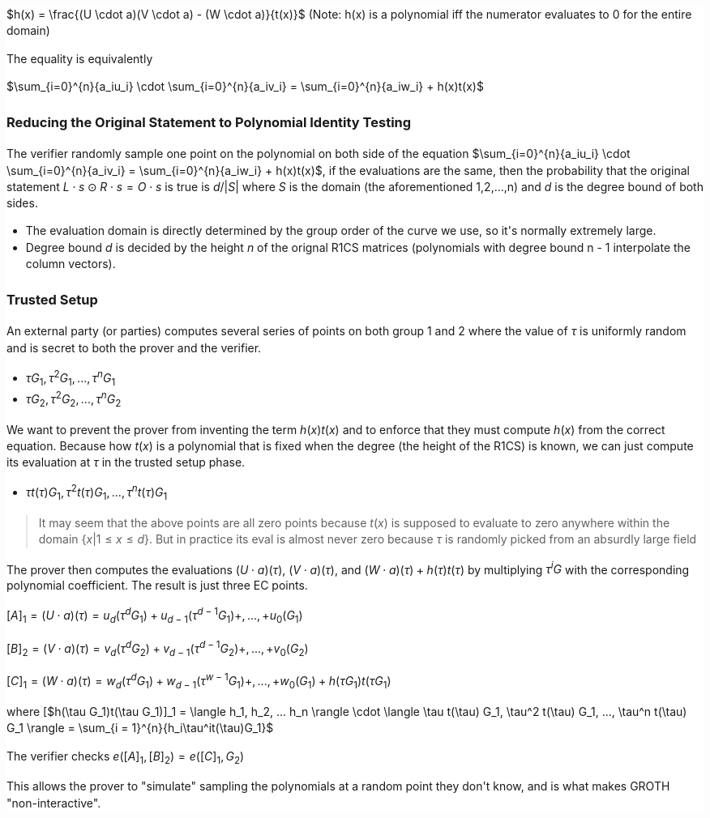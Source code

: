 $h(x) = \frac{(U \cdot a)(V \cdot a) - (W \cdot a)}{t(x)}$ (Note: h(x) is a polynomial iff the numerator evaluates to 0 for the entire domain)

The equality is equivalently

$\sum_{i=0}^{n}{a_iu_i} \cdot \sum_{i=0}^{n}{a_iv_i} = \sum_{i=0}^{n}{a_iw_i} + h(x)t(x)$

### Reducing the Original Statement to Polynomial Identity Testing

The verifier randomly sample one point on the polynomial on both side of the equation $\sum_{i=0}^{n}{a_iu_i} \cdot \sum_{i=0}^{n}{a_iv_i} = \sum_{i=0}^{n}{a_iw_i} + h(x)t(x)$, if the evaluations are the same, then the probability that the original statement $L \cdot s \odot R \cdot s = O \cdot s$ is true is $d/|S|$ where $S$ is the domain (the aforementioned 1,2,...,n) and $d$ is the degree bound of both sides.

- The evaluation domain is directly determined by the group order of the curve we use, so it's normally extremely large.
- Degree bound $d$ is decided by the height $n$ of the orignal R1CS matrices (polynomials with degree bound n - 1 interpolate the column vectors).

### Trusted Setup

An external party (or parties) computes several series of points on both group 1 and 2 where the value of $\tau$ is uniformly random and is secret to both the prover and the verifier.

- $\tau G_1, \tau^2G_1, ..., \tau^nG_1$
- $\tau G_2, \tau^2G_2, ..., \tau^nG_2$

We want to prevent the prover from inventing the term $h(x)t(x)$ and to enforce that they must compute $h(x)$ from the correct equation. Because how $t(x)$ is a polynomial that is fixed when the degree (the height of the R1CS) is known, we can just compute its evaluation at $\tau$ in the trusted setup phase.

- $\tau t(\tau) G_1, \tau^2 t(\tau) G_1, ..., \tau^n t(\tau) G_1$

> It may seem that the above points are all zero points because $t(x)$ is supposed to evaluate to zero anywhere within the domain $\{x | 1 \leq x \leq d\}$. But in practice its eval is almost never zero because $\tau$ is randomly picked from an absurdly large field

The prover then computes the evaluations $(U \cdot a)(\tau)$, $(V \cdot a)(\tau)$, and $(W \cdot a)(\tau) + h(\tau)t(\tau)$ by multiplying $\tau^{i}G$ with the corresponding polynomial coefficient. The result is just three EC points.

$[A]_1 = (U \cdot a)(\tau) = u_d(\tau^d G_1) + u_{d-1}(\tau^{d-1} G_1) +,...,+ u_0(G_1)$

$[B]_2 = (V \cdot a)(\tau) = v_d(\tau^d G_2) + v_{d-1}(\tau^{d-1} G_2) +,...,+ v_0(G_2)$

$[C]_1 = (W \cdot a)(\tau) = w_d(\tau^d G_1) + w_{d-1}(\tau^{w-1} G_1) +,...,+ w_0(G_1) + h(\tau G_1)t(\tau G_1)$

where [$h(\tau G_1)t(\tau G_1)]_1 = \langle h_1, h_2, ... h_n \rangle \cdot \langle \tau t(\tau) G_1, \tau^2 t(\tau) G_1, ..., \tau^n t(\tau) G_1 \rangle = \sum_{i = 1}^{n}{h_i\tau^it(\tau)G_1}$

The verifier checks $e([A]_1, [B]_2) = e([C]_1, G_2)$

This allows the prover to "simulate" sampling the polynomials at a random point they don't know, and is what makes GROTH "non-interactive".
